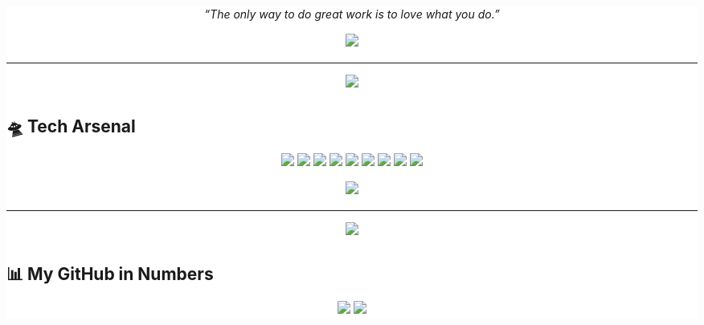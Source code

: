 <p align="center">
  <i>“The only way to do great work is to love what you do.”</i>
</p>

<p align="center">
  <img src="https://capsule-render.vercel.app/api?type=waving&color=0:FFC0CB,25:00BFFF,50:32CD32,75:FF8C00,100:9370DB&height=100&section=footer" width="100%" />
</p>

---

<p align="center">
  <img src="https://capsule-render.vercel.app/api?type=waving&color=0:FFC0CB,25:00BFFF,50:32CD32,75:FF8C00,100:9370DB&height=100&section=header" width="100%" />
</p>

## 🛸 Tech Arsenal

<p align="center">
  <img src="https://img.shields.io/badge/-JavaScript-FFC0CB?style=for-the-badge&logo=javascript&logoColor=00BFFF"/>
  <img src="https://img.shields.io/badge/-TypeScript-00BFFF?style=for-the-badge&logo=typescript&logoColor=32CD32"/>
  <img src="https://img.shields.io/badge/-Python-32CD32?style=for-the-badge&logo=python&logoColor=FF8C00"/>
  <img src="https://img.shields.io/badge/-Go-FF8C00?style=for-the-badge&logo=go&logoColor=9370DB"/>
  <img src="https://img.shields.io/badge/-React-9370DB?style=for-the-badge&logo=react&logoColor=FFC0CB"/>
  <img src="https://img.shields.io/badge/-Next.js-FFC0CB?style=for-the-badge&logo=next.js&logoColor=00BFFF"/>
  <img src="https://img.shields.io/badge/-Node.js-00BFFF?style=for-the-badge&logo=node.js&logoColor=32CD32"/>
  <img src="https://img.shields.io/badge/-Docker-32CD32?style=for-the-badge&logo=docker&logoColor=FF8C00"/>
  <img src="https://img.shields.io/badge/-GitHub%20Actions-FF8C00?style=for-the-badge&logo=github-actions&logoColor=9370DB"/>
</p>

<p align="center">
  <img src="https://capsule-render.vercel.app/api?type=waving&color=0:FFC0CB,25:00BFFF,50:32CD32,75:FF8C00,100:9370DB&height=100&section=footer" width="100%" />
</p>

---

<p align="center">
  <img src="https://capsule-render.vercel.app/api?type=waving&color=0:FFC0CB,25:00BFFF,50:32CD32,75:FF8C00,100:9370DB&height=100&section=header" width="100%" />
</p>

## 📊 My GitHub in Numbers

<div align="center">
  <img src="https://github-readme-stats.vercel.app/api?username=raths564&show_icons=true&theme=dracula&hide_border=true&title_color=32CD32&icon_color=FFC0CB&text_color=00BFFF&border_color=FFC0CB" height="165"/>
  <img src="https://github-readme-stats.vercel.app/api/top-langs/?username=raths564&langs_count=8&layout=compact&theme=dracula&hide_border=true&title_color=00BFFF&icon_color=32CD32&text_color=FFC0CB&border_color=00BFFF" height="165"/>
</div>

